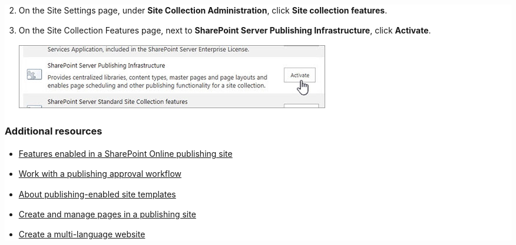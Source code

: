 2. On the Site Settings page, under **Site Collection Administration**, click **Site collection features**.
    
3. On the Site Collection Features page, next to **SharePoint Server Publishing Infrastructure**, click **Activate**.
    
     ![activate the publishing infrastructure feature](media/70d79be9-374d-4913-9b3d-4d7848850f4d.jpg)
  
### Additional resources

- [Features enabled in a SharePoint Online publishing site](https://support.office.com/article/3ab3810c-3c2c-4361-9d0e-0cbe666ea0b0)
    
- [Work with a publishing approval workflow](https://support.office.com/article/e99aad65-e453-4bdb-9c2f-f27c6733ddae)
    
- [About publishing-enabled site templates](https://support.office.com/article/b4fa3dcd-f4cc-4820-aa73-fed106965725)
    
- [Create and manage pages in a publishing site](https://support.office.com/article/b8dd89a0-68d6-4076-80f9-cfb539156165)
    
- [Create a multi-language website](https://support.office.com/article/da0b5614-8cf5-4905-a44c-90c2b3f8fbb6)
    


